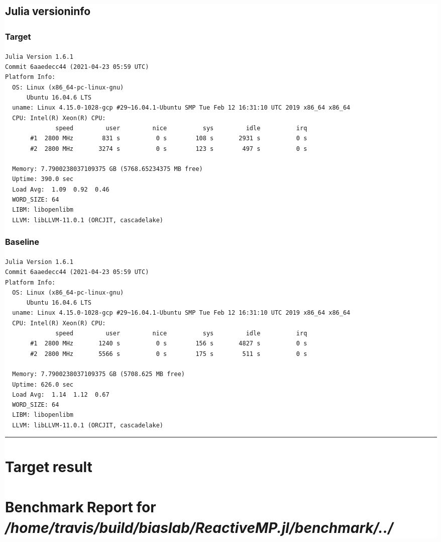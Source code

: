 ## Julia versioninfo

### Target
```
Julia Version 1.6.1
Commit 6aaedecc44 (2021-04-23 05:59 UTC)
Platform Info:
  OS: Linux (x86_64-pc-linux-gnu)
      Ubuntu 16.04.6 LTS
  uname: Linux 4.15.0-1028-gcp #29~16.04.1-Ubuntu SMP Tue Feb 12 16:31:10 UTC 2019 x86_64 x86_64
  CPU: Intel(R) Xeon(R) CPU: 
              speed         user         nice          sys         idle          irq
       #1  2800 MHz        831 s          0 s        108 s       2931 s          0 s
       #2  2800 MHz       3274 s          0 s        123 s        497 s          0 s
       
  Memory: 7.7900238037109375 GB (5768.65234375 MB free)
  Uptime: 390.0 sec
  Load Avg:  1.09  0.92  0.46
  WORD_SIZE: 64
  LIBM: libopenlibm
  LLVM: libLLVM-11.0.1 (ORCJIT, cascadelake)
```

### Baseline
```
Julia Version 1.6.1
Commit 6aaedecc44 (2021-04-23 05:59 UTC)
Platform Info:
  OS: Linux (x86_64-pc-linux-gnu)
      Ubuntu 16.04.6 LTS
  uname: Linux 4.15.0-1028-gcp #29~16.04.1-Ubuntu SMP Tue Feb 12 16:31:10 UTC 2019 x86_64 x86_64
  CPU: Intel(R) Xeon(R) CPU: 
              speed         user         nice          sys         idle          irq
       #1  2800 MHz       1240 s          0 s        156 s       4827 s          0 s
       #2  2800 MHz       5566 s          0 s        175 s        511 s          0 s
       
  Memory: 7.7900238037109375 GB (5708.625 MB free)
  Uptime: 626.0 sec
  Load Avg:  1.14  1.12  0.67
  WORD_SIZE: 64
  LIBM: libopenlibm
  LLVM: libLLVM-11.0.1 (ORCJIT, cascadelake)
```

---
# Target result
# Benchmark Report for */home/travis/build/biaslab/ReactiveMP.jl/benchmark/../*
